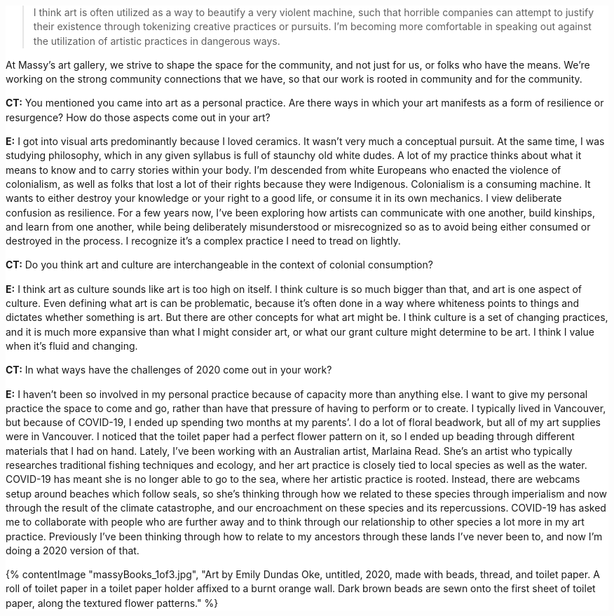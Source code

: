 <blockquote>I think art is often utilized as a way to beautify a very violent machine, such that horrible companies can attempt to justify their existence through tokenizing creative practices or pursuits. I’m becoming more comfortable in speaking out against the utilization of artistic practices in dangerous ways.</blockquote>

At Massy’s art gallery, we strive to shape the space for the community, and not just for us, or folks who have the means. We’re working on the strong community connections that we have, so that our work is rooted in community and for the community.

**CT:** You mentioned you came into art as a personal practice. Are there ways in which your art manifests as a form of resilience or resurgence? How do those aspects come out in your art?

**E:** I got into visual arts predominantly because I loved ceramics. It wasn’t very much a conceptual pursuit. At the same time, I was studying philosophy, which in any given syllabus is full of staunchy old white dudes. A lot of my practice thinks about what it means to know and to carry stories within your body. I’m descended from white Europeans who enacted the violence of colonialism, as well as folks that lost a lot of their rights because they were Indigenous. Colonialism is a consuming machine. It wants to either destroy your knowledge or your right to a good life, or consume it in its own mechanics. I view deliberate confusion as resilience. For a few years now, I’ve been exploring how artists can communicate with one another, build kinships, and learn from one another, while being deliberately misunderstood or misrecognized so as to avoid being either consumed or destroyed in the process. I recognize it’s a complex practice I need to tread on lightly.

**CT:** Do you think art and culture are interchangeable in the context of colonial consumption?

**E:** I think art as culture sounds like art is too high on itself. I think culture is so much bigger than that, and art is one aspect of culture. Even defining what art is can be problematic, because it’s often done in a way where whiteness points to things and dictates whether something is art. But there are other concepts for what art might be. I think culture is a set of changing practices, and it is much more expansive than what I might consider art, or what our grant culture might determine to be art. I think I value when it’s fluid and changing.

**CT:** In what ways have the challenges of 2020 come out in your work?

**E:** I haven’t been so involved in my personal practice because of capacity more than anything else. I want to give my personal practice the space to come and go, rather than have that pressure of having to perform or to create. I typically lived in Vancouver, but because of COVID-19, I ended up spending two months at my parents’. I do a lot of floral beadwork, but all of my art supplies were in Vancouver. I noticed that the toilet paper had a perfect flower pattern on it, so I ended up beading through different materials that I had on hand. Lately, I’ve been working with an Australian artist, Marlaina Read. She’s an artist who typically researches traditional fishing techniques and ecology, and her art practice is closely tied to local species as well as the water. COVID-19 has meant she is no longer able to go to the sea, where her artistic practice is rooted. Instead, there are webcams setup around beaches which follow seals, so she’s thinking through how we related to these species through imperialism and now through the result of the climate catastrophe, and our encroachment on these species and its repercussions. COVID-19 has asked me to collaborate with people who are further away and to think through our relationship to other species a lot more in my art practice. Previously I’ve been thinking through how to relate to my ancestors through these lands I’ve never been to, and now I’m doing a 2020 version of that.

{% contentImage "massyBooks_1of3.jpg", "Art by Emily Dundas Oke, untitled, 2020, made with beads, thread, and toilet paper. A roll of toilet paper in a toilet paper holder affixed to a burnt orange wall. Dark brown beads are sewn onto the first sheet of toilet paper, along the textured flower patterns." %}
